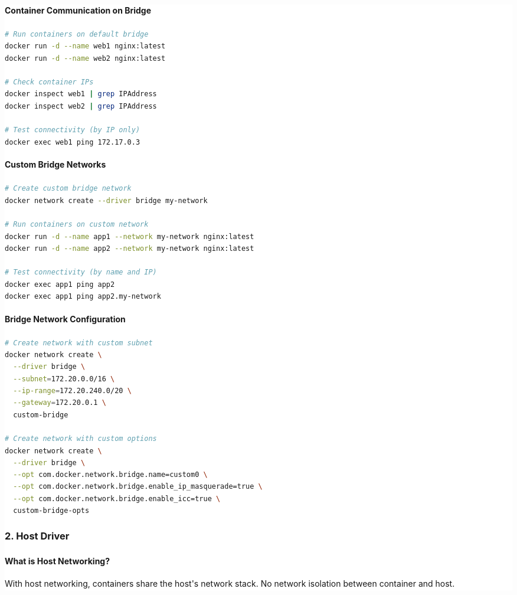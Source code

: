 #### **Container Communication on Bridge**
```bash
# Run containers on default bridge
docker run -d --name web1 nginx:latest
docker run -d --name web2 nginx:latest

# Check container IPs
docker inspect web1 | grep IPAddress
docker inspect web2 | grep IPAddress

# Test connectivity (by IP only)
docker exec web1 ping 172.17.0.3
```

#### **Custom Bridge Networks**
```bash
# Create custom bridge network
docker network create --driver bridge my-network

# Run containers on custom network
docker run -d --name app1 --network my-network nginx:latest
docker run -d --name app2 --network my-network nginx:latest

# Test connectivity (by name and IP)
docker exec app1 ping app2
docker exec app1 ping app2.my-network
```

#### **Bridge Network Configuration**
```bash
# Create network with custom subnet
docker network create \
  --driver bridge \
  --subnet=172.20.0.0/16 \
  --ip-range=172.20.240.0/20 \
  --gateway=172.20.0.1 \
  custom-bridge

# Create network with custom options
docker network create \
  --driver bridge \
  --opt com.docker.network.bridge.name=custom0 \
  --opt com.docker.network.bridge.enable_ip_masquerade=true \
  --opt com.docker.network.bridge.enable_icc=true \
  custom-bridge-opts
```

### **2. Host Driver**

#### **What is Host Networking?**
With host networking, containers share the host's network stack. No network isolation between container and host.
